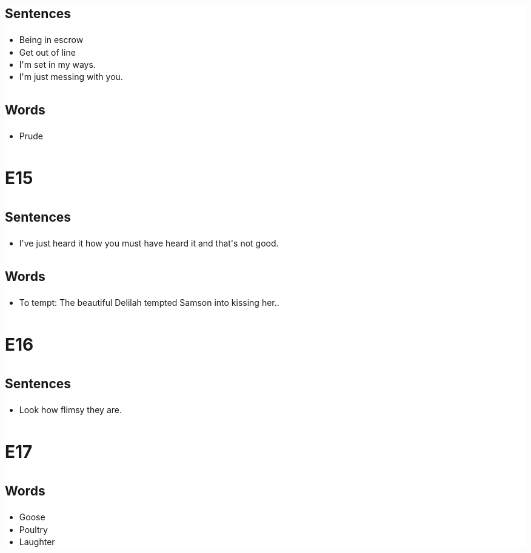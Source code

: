 ## Sentences

- Being in escrow
- Get out of line
- I'm set in my ways.
- I'm just messing with you.

## Words

- Prude

# E15

## Sentences

- I've just heard it how you must have heard it and that's not good.

## Words

- To tempt: The beautiful Delilah tempted Samson into kissing her..

# E16

## Sentences

- Look how flimsy they are.

# E17

## Words

- Goose
- Poultry
- Laughter